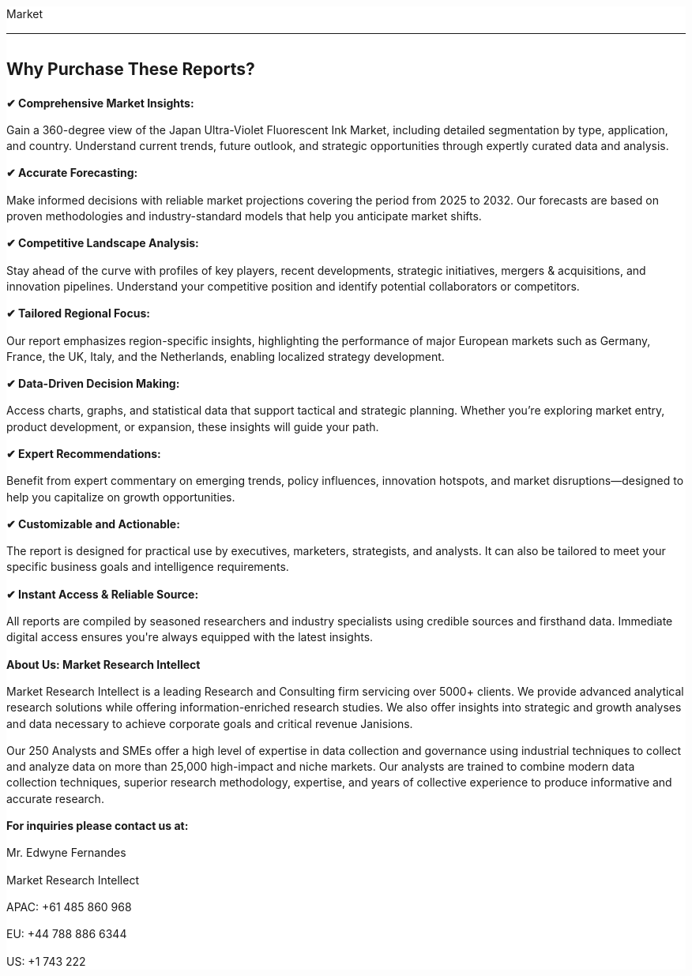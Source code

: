 Market</a></span></p></blockquote><hr /><h2>Why Purchase These Reports?</h2><p><strong>✔ Comprehensive Market Insights:</strong></p><p>Gain a 360-degree view of the Japan Ultra-Violet Fluorescent Ink Market, including detailed segmentation by type, application, and country. Understand current trends, future outlook, and strategic opportunities through expertly curated data and analysis.</p><p><strong>✔ Accurate Forecasting:</strong></p><p>Make informed decisions with reliable market projections covering the period from 2025 to 2032. Our forecasts are based on proven methodologies and industry-standard models that help you anticipate market shifts.</p><p><strong>✔ Competitive Landscape Analysis:</strong></p><p>Stay ahead of the curve with profiles of key players, recent developments, strategic initiatives, mergers &amp; acquisitions, and innovation pipelines. Understand your competitive position and identify potential collaborators or competitors.</p><p><strong>✔ Tailored Regional Focus:</strong></p><p>Our report emphasizes region-specific insights, highlighting the performance of major European markets such as Germany, France, the UK, Italy, and the Netherlands, enabling localized strategy development.</p><p><strong>✔ Data-Driven Decision Making:</strong></p><p>Access charts, graphs, and statistical data that support tactical and strategic planning. Whether you&rsquo;re exploring market entry, product development, or expansion, these insights will guide your path.</p><p><strong>✔ Expert Recommendations:</strong></p><p>Benefit from expert commentary on emerging trends, policy influences, innovation hotspots, and market disruptions&mdash;designed to help you capitalize on growth opportunities.</p><p><strong>✔ Customizable and Actionable:</strong></p><p>The report is designed for practical use by executives, marketers, strategists, and analysts. It can also be tailored to meet your specific business goals and intelligence requirements.</p><p><strong>✔ Instant Access &amp; Reliable Source:</strong></p><p>All reports are compiled by seasoned researchers and industry specialists using credible sources and firsthand data. Immediate digital access ensures you're always equipped with the latest insights.</p><p><strong><span class="font-[700]">About Us: Market Research Intellect</span></strong></p><p><span class="">Market Research Intellect is a leading Research and Consulting firm servicing over 5000+ clients. We provide advanced analytical research solutions while offering information-enriched research studies.&nbsp;</span>We also offer insights into strategic and growth analyses and data necessary to achieve corporate goals and critical revenue Janisions.</p><p><span class="">Our 250 Analysts and SMEs offer a high level of expertise in data collection and governance using industrial techniques to collect and analyze data on more than 25,000 high-impact and niche markets. Our analysts are trained to combine modern data collection techniques, superior research methodology, expertise, and years of collective experience to produce informative and accurate research.</span></p><p><strong>For inquiries please contact us at:</strong></p><p>Mr. Edwyne Fernandes</p><p>Market Research Intellect</p><p>APAC: +61 485 860 968</p><p>EU: +44 788 886 6344</p><p>US: +1 743 222